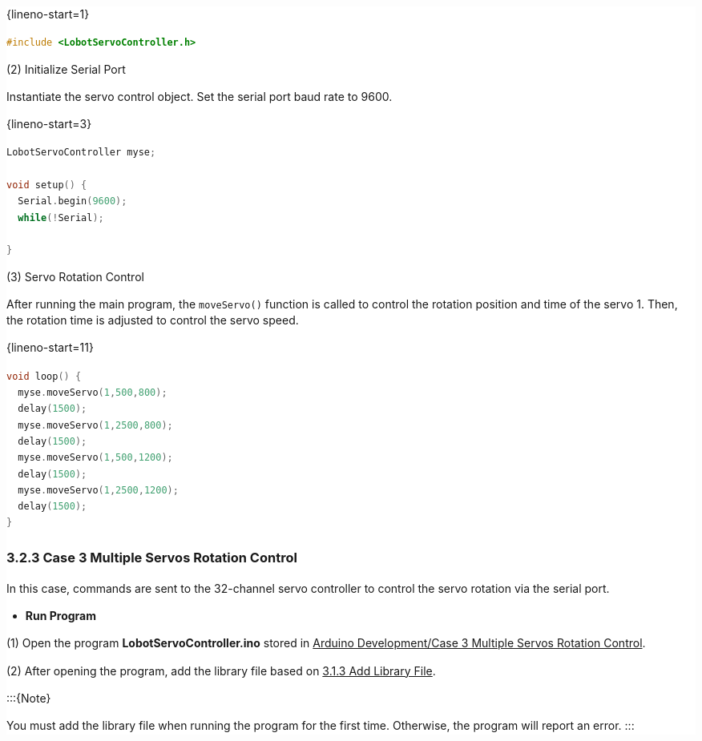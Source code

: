 {lineno-start=1}
```c++
#include <LobotServoController.h>
```

(2) Initialize Serial Port

Instantiate the servo control object. Set the serial port baud rate to 9600.

{lineno-start=3}
```c++
LobotServoController myse;   

void setup() {
  Serial.begin(9600);
  while(!Serial);

}
```

(3) Servo Rotation Control

After running the main program, the `moveServo()` function is called to control the rotation position and time of the servo 1. Then, the rotation time is adjusted to control the servo speed.

{lineno-start=11}
```c++
void loop() {
  myse.moveServo(1,500,800);  
  delay(1500);
  myse.moveServo(1,2500,800);  
  delay(1500);
  myse.moveServo(1,500,1200);  
  delay(1500);
  myse.moveServo(1,2500,1200);   
  delay(1500);
}
```

### 3.2.3 Case 3 Multiple Servos Rotation Control

In this case, commands are sent to the 32-channel servo controller to control the servo rotation via the serial port.

* **Run Program**

(1) Open the program **LobotServoController.ino** stored in [Arduino Development/Case 3 Multiple Servos Rotation Control](../_static/source_code/Arduino_Development.zip).

(2) After opening the program, add the library file based on [3.1.3 Add Library File](#anchor_3_1_3).

:::{Note}

You must add the library file when running the program for the first time. Otherwise, the program will report an error.
:::
